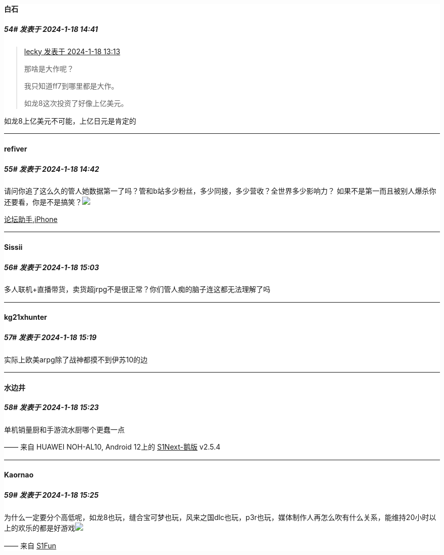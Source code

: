 ####  白石  
##### 54#       发表于 2024-1-18 14:41

<blockquote><a href="httphttps://bbs.saraba1st.com/2b/forum.php?mod=redirect&amp;goto=findpost&amp;pid=63688270&amp;ptid=2168494" target="_blank">lecky 发表于 2024-1-18 13:13</a>

那啥是大作呢？

我只知道ff7到哪里都是大作。

如龙8这次投资了好像上亿美元。</blockquote>
如龙8上亿美元不可能，上亿日元是肯定的

*****

####  refiver  
##### 55#       发表于 2024-1-18 14:42

请问你追了这么久的管人她数据第一了吗？管和b站多少粉丝，多少同接，多少营收？全世界多少影响力？
如果不是第一而且被别人爆杀你还要看，你是不是搞笑？<img src="https://static.saraba1st.com/image/smiley/face2017/067.png" referrerpolicy="no-referrer">

[论坛助手,iPhone](https://bbs.saraba1st.com/2b/forum.php?mod=viewthread&amp;tid=2029836)

*****

####  Sissii  
##### 56#       发表于 2024-1-18 15:03

多人联机+直播带货，卖货超jrpg不是很正常？你们管人痴的脑子连这都无法理解了吗

*****

####  kg21xhunter  
##### 57#       发表于 2024-1-18 15:19

实际上欧美arpg除了战神都摸不到伊苏10的边

*****

####  水边井  
##### 58#       发表于 2024-1-18 15:23

单机销量厨和手游流水厨哪个更蠢一点

—— 来自 HUAWEI NOH-AL10, Android 12上的 [S1Next-鹅版](https://github.com/ykrank/S1-Next/releases) v2.5.4

*****

####  Kaornao  
##### 59#       发表于 2024-1-18 15:25

为什么一定要分个高低呢，如龙8也玩，缝合宝可梦也玩，风来之国dlc也玩，p3r也玩，媒体制作人再怎么吹有什么关系，能维持20小时以上的欢乐的都是好游戏<img src="https://static.saraba1st.com/image/smiley/face2017/223.png" referrerpolicy="no-referrer">

—— 来自 [S1Fun](https://s1fun.koalcat.com)
